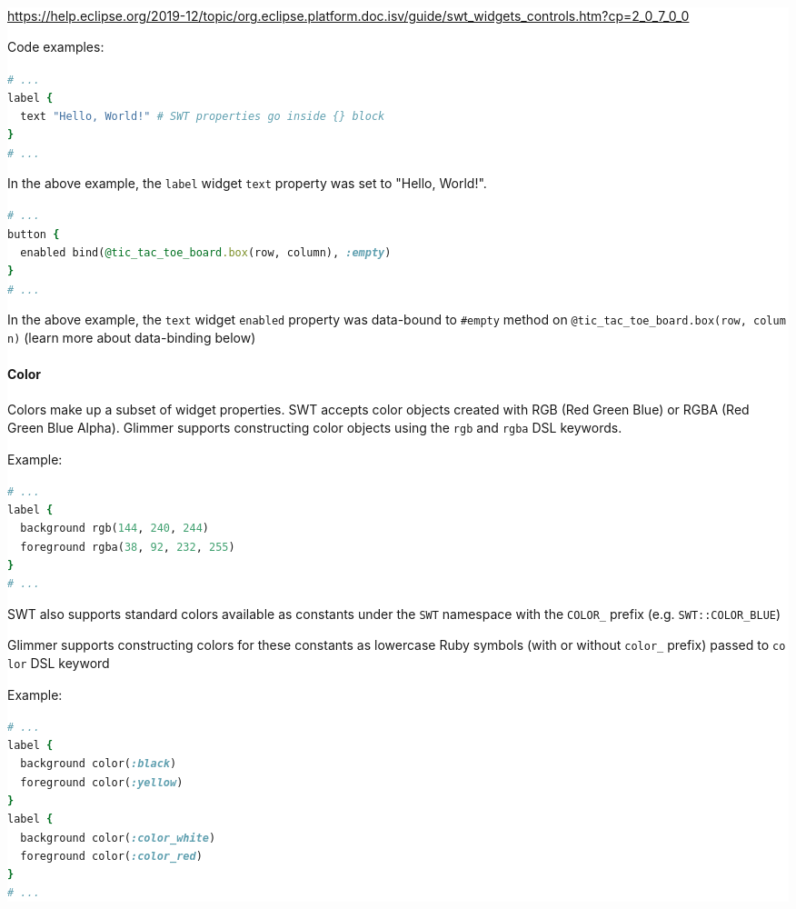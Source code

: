 https://help.eclipse.org/2019-12/topic/org.eclipse.platform.doc.isv/guide/swt_widgets_controls.htm?cp=2_0_7_0_0


Code examples:

```ruby
# ...
label {
  text "Hello, World!" # SWT properties go inside {} block
}
# ...
```

In the above example, the `label` widget `text` property was set to "Hello, World!".

```ruby
# ...
button {
  enabled bind(@tic_tac_toe_board.box(row, column), :empty)
}
# ...
```

In the above example, the `text` widget `enabled` property was data-bound to `#empty` method on `@tic_tac_toe_board.box(row, column)` (learn more about data-binding below)

#### Color

Colors make up a subset of widget properties. SWT accepts color objects created with RGB (Red Green Blue) or RGBA (Red Green Blue Alpha). Glimmer supports constructing color objects using the `rgb` and `rgba` DSL keywords.

Example:

```ruby
# ...
label {
  background rgb(144, 240, 244)
  foreground rgba(38, 92, 232, 255)
}
# ...
```

SWT also supports standard colors available as constants under the `SWT` namespace with the `COLOR_` prefix (e.g. `SWT::COLOR_BLUE`)

Glimmer supports constructing colors for these constants as lowercase Ruby symbols (with or without `color_` prefix) passed to `color` DSL keyword

Example:

```ruby
# ...
label {
  background color(:black)
  foreground color(:yellow)
}
label {
  background color(:color_white)
  foreground color(:color_red)
}
# ...
```

